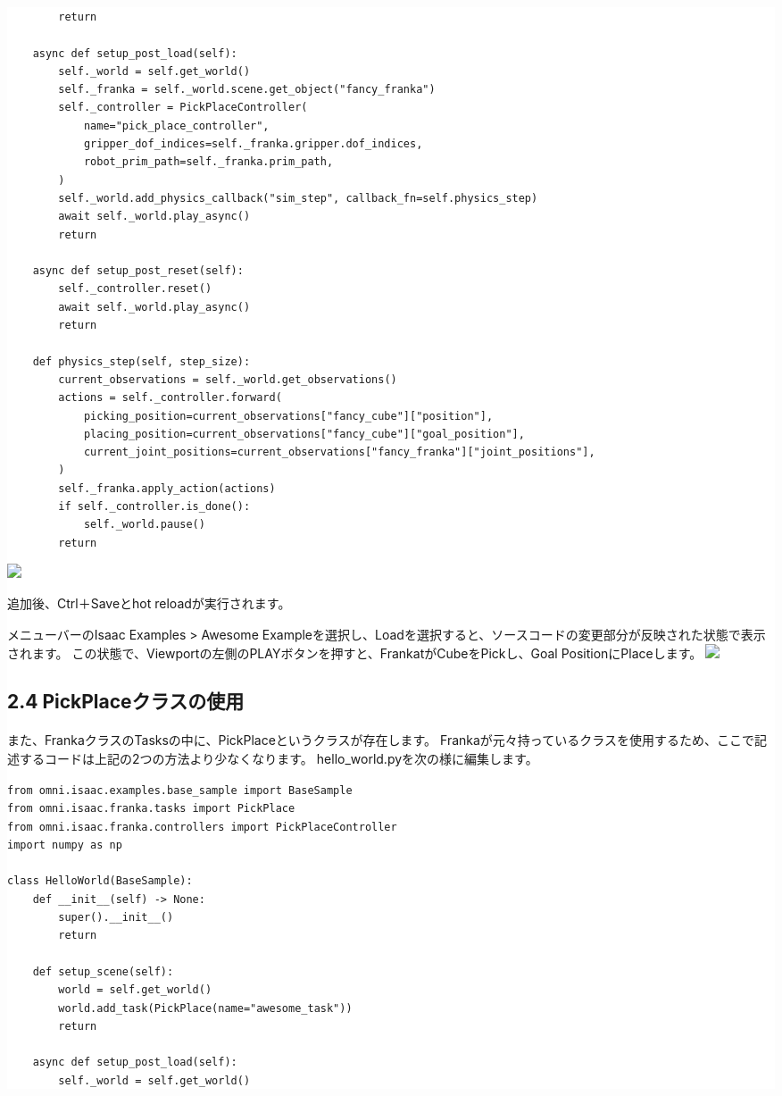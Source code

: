 ~~~ hello_world.py:Python3
        return

    async def setup_post_load(self):
        self._world = self.get_world()
        self._franka = self._world.scene.get_object("fancy_franka")
        self._controller = PickPlaceController(
            name="pick_place_controller",
            gripper_dof_indices=self._franka.gripper.dof_indices,
            robot_prim_path=self._franka.prim_path,
        )
        self._world.add_physics_callback("sim_step", callback_fn=self.physics_step)
        await self._world.play_async()
        return

    async def setup_post_reset(self):
        self._controller.reset()
        await self._world.play_async()
        return

    def physics_step(self, step_size):
        current_observations = self._world.get_observations()
        actions = self._controller.forward(
            picking_position=current_observations["fancy_cube"]["position"],
            placing_position=current_observations["fancy_cube"]["goal_position"],
            current_joint_positions=current_observations["fancy_franka"]["joint_positions"],
        )
        self._franka.apply_action(actions)
        if self._controller.is_done():
            self._world.pause()
        return
~~~
![](https://storage.googleapis.com/zenn-user-upload/7f01fbd0da9d-20220319.png)

追加後、Ctrl＋Saveとhot reloadが実行されます。

メニューバーのIsaac Examples > Awesome Exampleを選択し、Loadを選択すると、ソースコードの変更部分が反映された状態で表示されます。
この状態で、Viewportの左側のPLAYボタンを押すと、FrankatがCubeをPickし、Goal PositionにPlaceします。
![](https://storage.googleapis.com/zenn-user-upload/863a5d03b8df-20220319.png)

## 2.4 PickPlaceクラスの使用

また、FrankaクラスのTasksの中に、PickPlaceというクラスが存在します。
Frankaが元々持っているクラスを使用するため、ここで記述するコードは上記の2つの方法より少なくなります。 
hello_world.pyを次の様に編集します。

~~~ hello_world.py:Python3
from omni.isaac.examples.base_sample import BaseSample
from omni.isaac.franka.tasks import PickPlace
from omni.isaac.franka.controllers import PickPlaceController
import numpy as np

class HelloWorld(BaseSample):
    def __init__(self) -> None:
        super().__init__()
        return

    def setup_scene(self):
        world = self.get_world()
        world.add_task(PickPlace(name="awesome_task"))
        return

    async def setup_post_load(self):
        self._world = self.get_world()
~~~